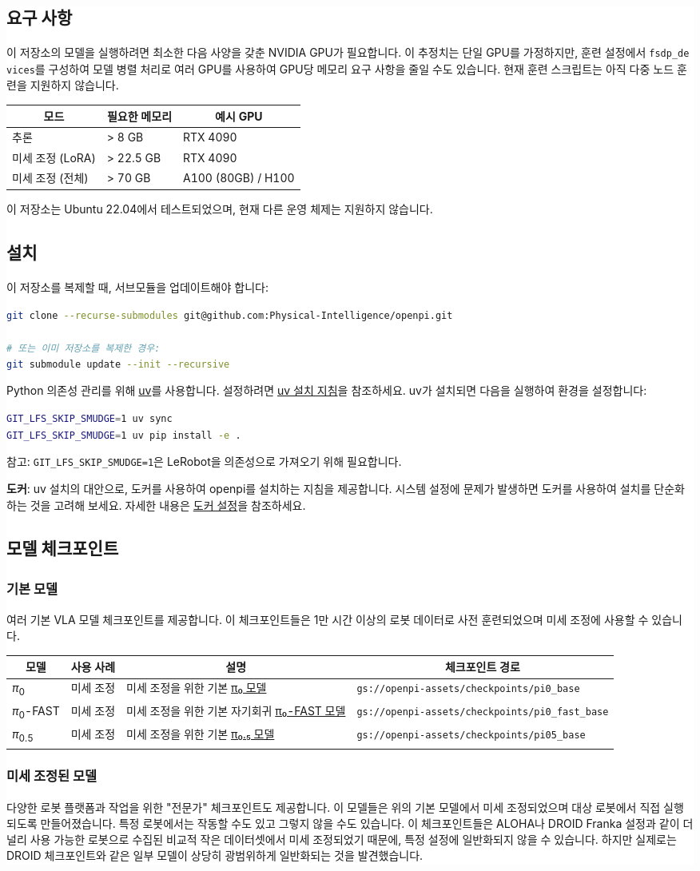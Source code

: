 ## 요구 사항

이 저장소의 모델을 실행하려면 최소한 다음 사양을 갖춘 NVIDIA GPU가 필요합니다. 이 추정치는 단일 GPU를 가정하지만, 훈련 설정에서 `fsdp_devices`를 구성하여 모델 병렬 처리로 여러 GPU를 사용하여 GPU당 메모리 요구 사항을 줄일 수도 있습니다. 현재 훈련 스크립트는 아직 다중 노드 훈련을 지원하지 않습니다.

| 모드 | 필요한 메모리 | 예시 GPU |
| --- | --- | --- |
| 추론 | > 8 GB | RTX 4090 |
| 미세 조정 (LoRA) | > 22.5 GB | RTX 4090 |
| 미세 조정 (전체) | > 70 GB | A100 (80GB) / H100 |

이 저장소는 Ubuntu 22.04에서 테스트되었으며, 현재 다른 운영 체제는 지원하지 않습니다.

## 설치

이 저장소를 복제할 때, 서브모듈을 업데이트해야 합니다:

```bash
git clone --recurse-submodules git@github.com:Physical-Intelligence/openpi.git

# 또는 이미 저장소를 복제한 경우:
git submodule update --init --recursive
```

Python 의존성 관리를 위해 [uv](https://docs.astral.sh/uv/)를 사용합니다. 설정하려면 [uv 설치 지침](https://docs.astral.sh/uv/getting-started/installation/)을 참조하세요. uv가 설치되면 다음을 실행하여 환경을 설정합니다:

```bash
GIT_LFS_SKIP_SMUDGE=1 uv sync
GIT_LFS_SKIP_SMUDGE=1 uv pip install -e .
```

참고: `GIT_LFS_SKIP_SMUDGE=1`은 LeRobot을 의존성으로 가져오기 위해 필요합니다.

**도커**: uv 설치의 대안으로, 도커를 사용하여 openpi를 설치하는 지침을 제공합니다. 시스템 설정에 문제가 발생하면 도커를 사용하여 설치를 단순화하는 것을 고려해 보세요. 자세한 내용은 [도커 설정](docs/docker.md)을 참조하세요.

## 모델 체크포인트

### 기본 모델
여러 기본 VLA 모델 체크포인트를 제공합니다. 이 체크포인트들은 1만 시간 이상의 로봇 데이터로 사전 훈련되었으며 미세 조정에 사용할 수 있습니다.

| 모델 | 사용 사례 | 설명 | 체크포인트 경로 |
| --- | --- | --- | --- |
| $\pi_0$ | 미세 조정 | 미세 조정을 위한 기본 [π₀ 모델](https://www.physicalintelligence.company/blog/pi0) | `gs://openpi-assets/checkpoints/pi0_base` |
| $\pi_0$-FAST | 미세 조정 | 미세 조정을 위한 기본 자기회귀 [π₀-FAST 모델](https://www.physicalintelligence.company/research/fast) | `gs://openpi-assets/checkpoints/pi0_fast_base` |
| $\pi_{0.5}$ | 미세 조정 | 미세 조정을 위한 기본 [π₀.₅ 모델](https://www.physicalintelligence.company/blog/pi05) | `gs://openpi-assets/checkpoints/pi05_base` |

### 미세 조정된 모델
다양한 로봇 플랫폼과 작업을 위한 "전문가" 체크포인트도 제공합니다. 이 모델들은 위의 기본 모델에서 미세 조정되었으며 대상 로봇에서 직접 실행되도록 만들어졌습니다. 특정 로봇에서는 작동할 수도 있고 그렇지 않을 수도 있습니다. 이 체크포인트들은 ALOHA나 DROID Franka 설정과 같이 더 널리 사용 가능한 로봇으로 수집된 비교적 작은 데이터셋에서 미세 조정되었기 때문에, 특정 설정에 일반화되지 않을 수 있습니다. 하지만 실제로는 DROID 체크포인트와 같은 일부 모델이 상당히 광범위하게 일반화되는 것을 발견했습니다.
